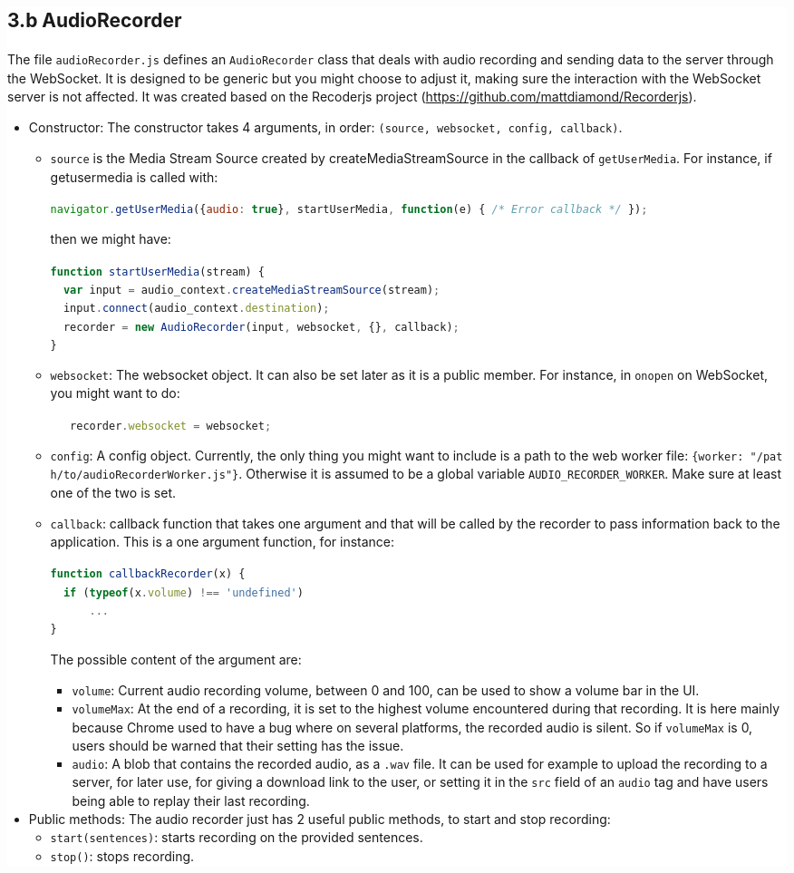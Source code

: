 ## 3.b AudioRecorder

The file `audioRecorder.js` defines an `AudioRecorder` class that deals with audio recording and sending data to the server through the WebSocket. It is designed to be generic but you might choose to adjust it, making sure the interaction with the WebSocket server is not affected. It was created based on the Recoderjs project (https://github.com/mattdiamond/Recorderjs).

* Constructor: The constructor takes 4 arguments, in order: `(source, websocket, config, callback)`.
    * `source` is the Media Stream Source created by createMediaStreamSource in the callback of `getUserMedia`. For instance, if getusermedia is called with:

        ```javascript
        navigator.getUserMedia({audio: true}, startUserMedia, function(e) { /* Error callback */ });
        ```

        then we might have:

        ```javascript    
        function startUserMedia(stream) {
          var input = audio_context.createMediaStreamSource(stream);
          input.connect(audio_context.destination);
          recorder = new AudioRecorder(input, websocket, {}, callback);
        }
        ```
    *  `websocket`: The websocket object. It can also be set later as it is a public member. For instance, in `onopen` on WebSocket, you might want to do:

        ```javascript
           recorder.websocket = websocket;
        ```
    * `config`: A config object. Currently, the only thing you might want to include is a path to the web worker file: `{worker: "/path/to/audioRecorderWorker.js"}`. Otherwise it is assumed to be a global variable `AUDIO_RECORDER_WORKER`. Make sure at least one of the two is set.
    * `callback`: callback function that takes one argument and that will be called by the recorder to pass information back to the application.  This is a one argument function, for instance:

        ```javascript
        function callbackRecorder(x) {
          if (typeof(x.volume) !== 'undefined')
              ...
        }
        ```

        The possible content of the argument are:
	
        * `volume`: Current audio recording volume, between 0 and 100, can be used to show a volume bar in the UI.
        * `volumeMax`: At the end of a recording, it is set to the highest volume encountered during that recording. It is here mainly because Chrome used to have a bug where on several platforms, the recorded audio is silent. So if  `volumeMax` is 0, users should be warned that their setting has the issue.
        * `audio`: A blob that contains the recorded audio, as a `.wav` file. It can be used for example to upload the recording to a server, for later use, for giving a download link to the user, or setting it in the `src` field of an `audio` tag and have users being able to replay their last recording.
* Public methods: The audio recorder just has 2 useful public methods, to start and stop recording:
    * `start(sentences)`: starts recording on the provided sentences.
    * `stop()`: stops recording.
